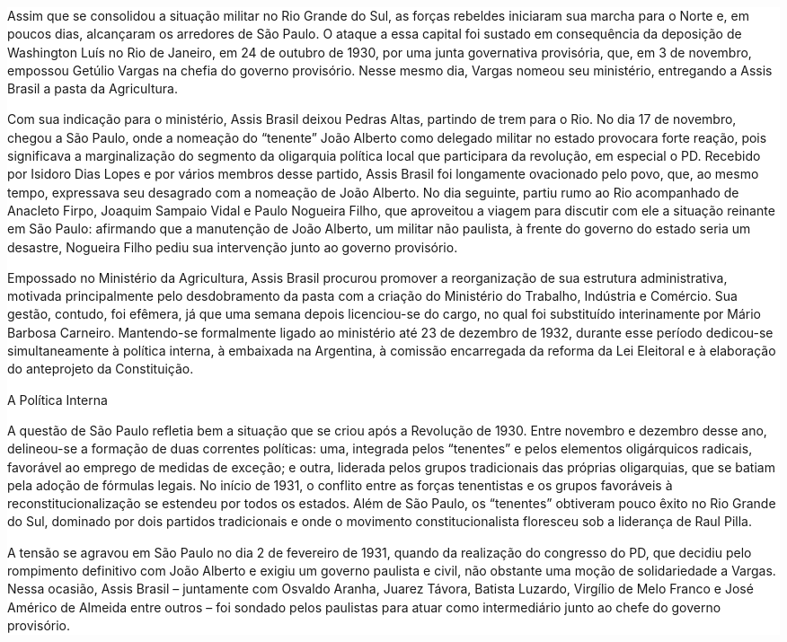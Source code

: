 Assim que se consolidou a situação militar no Rio Grande do Sul, as
forças rebeldes iniciaram sua marcha para o Norte e, em poucos dias,
alcançaram os arredores de São Paulo. O ataque a essa capital foi
sustado em consequência da deposição de Washington Luís no Rio de
Janeiro, em 24 de outubro de 1930, por uma junta governativa provisória,
que, em 3 de novembro, empossou Getúlio Vargas na chefia do governo
provisório. Nesse mesmo dia, Vargas nomeou seu ministério, entregando a
Assis Brasil a pasta da Agricultura.

Com sua indicação para o ministério, Assis Brasil deixou Pedras Altas,
partindo de trem para o Rio. No dia 17 de novembro, chegou a São Paulo,
onde a nomeação do “tenente” João Alberto como delegado militar no
estado provocara forte reação, pois significava a marginalização do
segmento da oligarquia política local que participara da revolução, em
especial o PD. Recebido por Isidoro Dias Lopes e por vários membros
desse partido, Assis Brasil foi longamente ovacionado pelo povo, que, ao
mesmo tempo, expressava seu desagrado com a nomeação de João Alberto. No
dia seguinte, partiu rumo ao Rio acompanhado de Anacleto Firpo, Joaquim
Sampaio Vidal e Paulo Nogueira Filho, que aproveitou a viagem para
discutir com ele a situação reinante em São Paulo: afirmando que a
manutenção de João Alberto, um militar não paulista, à frente do governo
do estado seria um desastre, Nogueira Filho pediu sua intervenção junto
ao governo provisório.

Empossado no Ministério da Agricultura, Assis Brasil procurou promover a
reorganização de sua estrutura administrativa, motivada principalmente
pelo desdobramento da pasta com a criação do Ministério do Trabalho,
Indústria e Comércio. Sua gestão, contudo, foi efêmera, já que uma
semana depois licenciou-se do cargo, no qual foi substituído
interinamente por Mário Barbosa Carneiro. Mantendo-se formalmente ligado
ao ministério até 23 de dezembro de 1932, durante esse período
dedicou-se simultaneamente à política interna, à embaixada na Argentina,
à comissão encarregada da reforma da Lei Eleitoral e à elaboração do
anteprojeto da Constituição.

A Política Interna

A questão de São Paulo refletia bem a situação que se criou após a
Revolução de 1930. Entre novembro e dezembro desse ano, delineou-se a
formação de duas correntes políticas: uma, integrada pelos “tenentes” e
pelos elementos oligárquicos radicais, favorável ao emprego de medidas
de exceção; e outra, liderada pelos grupos tradicionais das próprias
oligarquias, que se batiam pela adoção de fórmulas legais. No início de
1931, o conflito entre as forças tenentistas e os grupos favoráveis à
reconstitucionalização se estendeu por todos os estados. Além de São
Paulo, os “tenentes” obtiveram pouco êxito no Rio Grande do Sul,
dominado por dois partidos tradicionais e onde o movimento
constitucionalista floresceu sob a liderança de Raul Pilla.

A tensão se agravou em São Paulo no dia 2 de fevereiro de 1931, quando
da realização do congresso do PD, que decidiu pelo rompimento definitivo
com João Alberto e exigiu um governo paulista e civil, não obstante uma
moção de solidariedade a Vargas. Nessa ocasião, Assis Brasil –
juntamente com Osvaldo Aranha, Juarez Távora, Batista Luzardo, Virgílio
de Melo Franco e José Américo de Almeida entre outros – foi sondado
pelos paulistas para atuar como intermediário junto ao chefe do governo
provisório.
